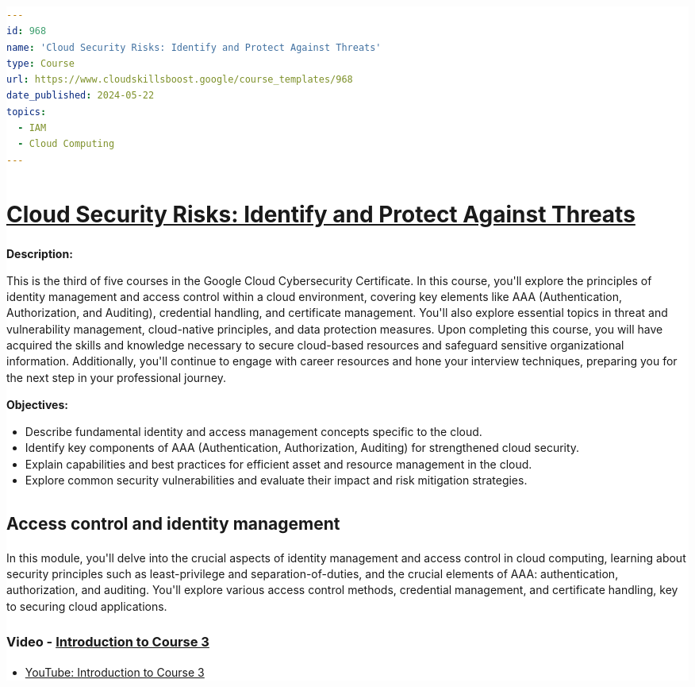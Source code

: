 ```yaml
---
id: 968
name: 'Cloud Security Risks: Identify and Protect Against Threats'
type: Course
url: https://www.cloudskillsboost.google/course_templates/968
date_published: 2024-05-22
topics:
  - IAM
  - Cloud Computing
---
```


# [Cloud Security Risks: Identify and Protect Against Threats](https://www.cloudskillsboost.google/course_templates/968)

**Description:**

This is the third of five courses in the Google Cloud Cybersecurity Certificate. In this course, you'll explore the principles of identity management and access control within a cloud environment, covering key elements like AAA (Authentication, Authorization, and Auditing), credential handling, and certificate management. You'll also explore essential topics in threat and vulnerability management, cloud-native principles, and data protection measures. Upon completing this course, you will have acquired the skills and knowledge necessary to secure cloud-based resources and safeguard sensitive organizational information. Additionally, you'll continue to engage with career resources and hone your interview techniques, preparing you for the next step in your professional journey.

**Objectives:**

* Describe fundamental identity and access management concepts specific to the cloud.
* Identify key components of AAA (Authentication, Authorization, Auditing) for strengthened cloud security.
* Explain capabilities and best practices for efficient asset and resource management in the cloud.
* Explore common security vulnerabilities and evaluate their impact and risk mitigation strategies.

## Access control and identity management

In this module, you'll delve into the crucial aspects of identity management and access control in cloud computing, learning about security principles such as least-privilege and separation-of-duties, and the crucial elements of AAA: authentication, authorization, and auditing. You'll explore various access control methods, credential management, and certificate handling, key to securing cloud applications.

### Video - [Introduction to Course 3](https://www.cloudskillsboost.google/course_templates/968/video/483882)

* [YouTube: Introduction to Course 3](https://www.youtube.com/watch?v=UVLmV6snm2c)
